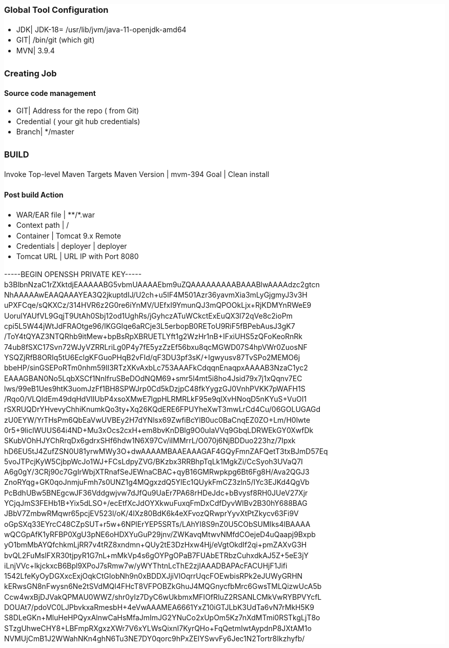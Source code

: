 

### Global Tool Configuration

- JDK| JDK-18= /usr/lib/jvm/java-11-openjdk-amd64
- GIT| /bin/git (which git)
- MVN| 3.9.4

### Creating Job
**Source code management** 
- GIT| Address for the repo ( from Git)
- Credential ( your git hub credentials)
- Branch| */master

### BUILD
Invoke Top-level Maven Targets
Maven Version | mvm-394
Goal | Clean install 
#### Post build Action
- WAR/EAR file | **/*.war
- Context path | / 
- Container | Tomcat 9.x Remote
- Credentials | deployer | deployer 
- Tomcat URL | URL IP with Port 8080






-----BEGIN OPENSSH PRIVATE KEY-----
b3BlbnNzaC1rZXktdjEAAAAABG5vbmUAAAAEbm9uZQAAAAAAAAABAAABlwAAAAdzc2gtcn
NhAAAAAwEAAQAAAYEA3Q2jkuptdIJ/U2ch+u5IF4M501Azr36yavmXia3mLyGjgmyJ3v3H
uPXFCqe/sQKXCz/314HVR6z2G0re6iYnMV/UEfxI9YmunQJ3mQPOOkLjx+RjKDMYnRWeE9
UorulYAUfVL9GqjT9UtAh0Sbj12od1UghRs/jGyhczATuWCkctExEuQX3l72qVe8c2ioPm
cpi5L5W44jWtJdFRAOtge96/IKGGIqe6aRCje3L5erbopB0REToU9RiF5fBPebAusJ3gK7
/ToY4tQYAZ3NTQRhb9itMew+bpBsRpXBRUETLYft1g2WzHr1nB+IFxiUHS5zQFoKeoRnRk
74ub8fSXC17Svn72WJyVZRRLriLg0P4y7fE5yzZzEf56bxu8qcMGWD07S4hpVWr0ZuosNF
YSQZjRfB8ORIq5tU6EclgKFGuoPHqB2vFId/qF3DU3pf3sK/+Igwyusv87TvSPo2MEMO6j
bbeHP/sinGSEPoRTm0nhm59lI3RTzXKvAxbLc753AAAFkCdqqnEnaqpxAAAAB3NzaC1yc2
EAAAGBAN0No5LqbXSCf1NnIfruSBeDOdNQM69+smr5l4mt5i8ho4Jsid79x7j1xQqnv7EC
lws/99eB1Ues9htK3uomJzFf1BH8SPWJrp0Cd5kDzjpC48fkYygzGJ0VnhPVKK7pWAFH1S
/Rqo0/VLQIdEm49dqHdVIIUbP4xsoXMwE7lgpHLRMRLkF95e9qlXvHNoqD5nKYuS+VuOI1
rSXRUQDrYHvevyChhiKnumkQo3ty+Xq26KQdERE6FPUYheXwT3mwLrCd4Cu/06GOLUGAGd
zU0EYW/YrTHsPm6QbEaVwUVBEy2H7dYNlsx69ZwfiBcYlB0uc0BaCnqEZ0ZO+Lm/H0lwte
0r5+9liclWUUS64i4ND+Mu3xOcs2cxH+em8bvKnDBlg9O0uIaVVq9GbqLDRWEkGY0XwfDk
SKubVOhHJYChRrqDx6gdrxSHf6hdw1N6X97Cv/iIMMrrL/O070j6NjBDDuo223hz/7Ipxk
hD6EU5tJ4ZufZSN0U81yrwMWy3O+dwAAAAMBAAEAAAGAF4GQyFmnZAFQetT3txBJmD57Eq
5voJTPcjKyW5CjbpWcJo1WJ+FCsLdpyZVG/BKzbx3RRBhpTqLk1MgkZi/CcSyoh3UVaQ7I
A6g0gY/3CRj90c7GgIrWbjXTRnafSeJEWnaCBAC+qyB16GMRwpkpg6Bt6Fg8H/Ava2QGJ3
ZnoRYqg+GK0qoJnmjuFmh7s0UNZ1g4MQgxzdQ5YlEc1QUykFmCZ3zln5/IYc3EJKd4QgVb
PcBdhUBw5BNEgcwJF36Vddgwjvw7dJfQu9UaEr7PA68rHDeJdc+bBvysf8RH0JUeV27Xjr
YCjqJmS3FEHb1B+Yix5dLSO+/ecEtfXcJdOYXkwuFuxqFmDxCdfDyvWIBv2B30hY688BAG
JBbV7ZmbwRMqwr65pcjEV523l/oK/4lXz80BdK6k4eXFvozQRwprYyvXtPtZkycv63Fi9V
oGpSXq33EYrcC48CZpSUT+r5w+6NPlErYEP5SRTs/LAhYI8S9nZ0U5CObSUMIks4lBAAAA
wQCGpAfK1yRFBP0XgU3pNE6oHDXYuGuP29jnv/ZWKavqMtwvNMfdCOejeD4uQaapj9Bxpb
yO1bmMbAYQfchkmLjRR7v4tRZ8xndmn+QUy2tE3DzHxw4Hj/eVgtOkdIf2qi+pmZAXvG3H
bvQL2FuMslFXR30tjpyR1G7nL+mMkVp4s6gOYPgOPaB7FUAbETRbzCuhxdkAJ5Z+5eE3jY
iLnjVVc+lkjckxcB6Bpl9XPoJ7sRmw7w/yWYThtnLcThE2zjIAAADBAPAcFACUHjF1Jifi
1542LfeKyOyDGXxcExjOqkCtGIobNh9n0xBDDXJjiVlOqrrUqcFOEwbisRPk2eJUWyGRHN
kERwsGN8nFwysn6Ne2tSVdMQl4FHcT8VFPOBZkGhuJ4MQGnycfbMrc6GwsTMLQizwUcA5b
Ccw4wxBjDJVakQPMAU0WWZ/shr0yIz7DyC6wUkbmxMFIOfRIuZ2RSANLCMkVwRYBPVYcfL
DOUAt7/pdoVC0LJPbvkxaRmesbH+4eVwAAAMEA6661YxZ10iGTJLbK3UdTa6vN7rMkH5K9
S8DLeGKn+MluHeHPQyxAlnwCaHsMfaJmImJG2YNuCo2xUpOm5Kz7nXdMTmi0RSTkgLjT8o
STzgUhweCHY8+LBFmpRXgxzXWr7V6xYLWsQixnI7KyrQHo+FqQetmIwtAypdnP8JXtAM1o
NVMUjCmB1J2WWahNKn4ghN6Tu3NE7DY0qorc9hPxZElYSwvFy6Jec1N2Tortr8Ikzhyfb/